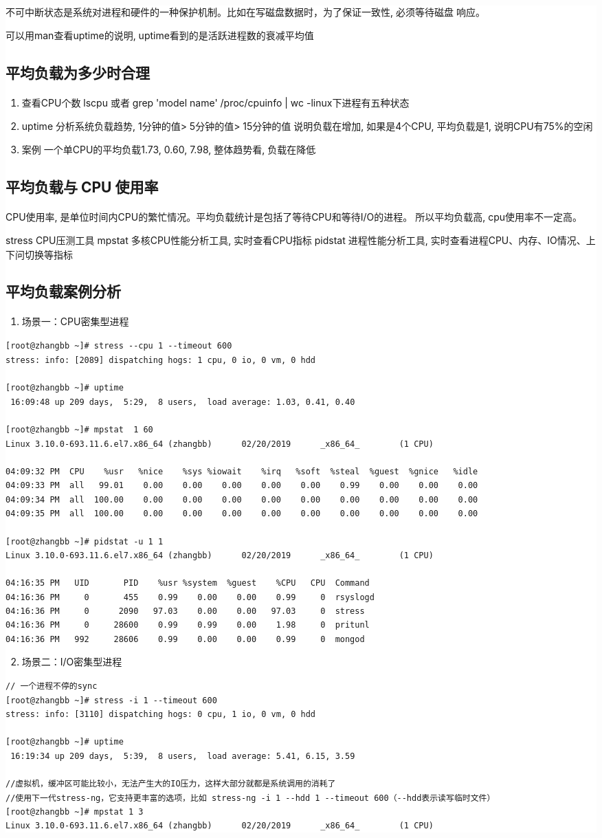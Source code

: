 不可中断状态是系统对进程和硬件的一种保护机制。比如在写磁盘数据时，为了保证一致性, 必须等待磁盘 
响应。

可以用man查看uptime的说明, uptime看到的是活跃进程数的衰减平均值

## 平均负载为多少时合理

1. 查看CPU个数 lscpu 或者 grep 'model name' /proc/cpuinfo | wc -linux下进程有五种状态

2. uptime 分析系统负载趋势, 1分钟的值> 5分钟的值> 15分钟的值 说明负载在增加, 如果是4个CPU, 
平均负载是1, 说明CPU有75%的空闲

3. 案例
一个单CPU的平均负载1.73, 0.60, 7.98, 整体趋势看, 负载在降低


## 平均负载与 CPU 使用率
CPU使用率, 是单位时间内CPU的繁忙情况。平均负载统计是包括了等待CPU和等待I/O的进程。
所以平均负载高, cpu使用率不一定高。

stress CPU压测工具
mpstat 多核CPU性能分析工具, 实时查看CPU指标
pidstat 进程性能分析工具, 实时查看进程CPU、内存、IO情况、上下问切换等指标

## 平均负载案例分析
1. 场景一：CPU密集型进程
```
[root@zhangbb ~]# stress --cpu 1 --timeout 600
stress: info: [2089] dispatching hogs: 1 cpu, 0 io, 0 vm, 0 hdd

[root@zhangbb ~]# uptime
 16:09:48 up 209 days,  5:29,  8 users,  load average: 1.03, 0.41, 0.40

[root@zhangbb ~]# mpstat  1 60
Linux 3.10.0-693.11.6.el7.x86_64 (zhangbb)      02/20/2019      _x86_64_        (1 CPU)

04:09:32 PM  CPU    %usr   %nice    %sys %iowait    %irq   %soft  %steal  %guest  %gnice   %idle
04:09:33 PM  all   99.01    0.00    0.00    0.00    0.00    0.00    0.99    0.00    0.00    0.00
04:09:34 PM  all  100.00    0.00    0.00    0.00    0.00    0.00    0.00    0.00    0.00    0.00
04:09:35 PM  all  100.00    0.00    0.00    0.00    0.00    0.00    0.00    0.00    0.00    0.00

[root@zhangbb ~]# pidstat -u 1 1
Linux 3.10.0-693.11.6.el7.x86_64 (zhangbb)      02/20/2019      _x86_64_        (1 CPU)

04:16:35 PM   UID       PID    %usr %system  %guest    %CPU   CPU  Command
04:16:36 PM     0       455    0.99    0.00    0.00    0.99     0  rsyslogd
04:16:36 PM     0      2090   97.03    0.00    0.00   97.03     0  stress
04:16:36 PM     0     28600    0.99    0.99    0.00    1.98     0  pritunl
04:16:36 PM   992     28606    0.99    0.00    0.00    0.99     0  mongod

```

2. 场景二：I/O密集型进程
```
// 一个进程不停的sync
[root@zhangbb ~]# stress -i 1 --timeout 600
stress: info: [3110] dispatching hogs: 0 cpu, 1 io, 0 vm, 0 hdd

[root@zhangbb ~]# uptime
 16:19:34 up 209 days,  5:39,  8 users,  load average: 5.41, 6.15, 3.59

//虚拟机，缓冲区可能比较小，无法产生大的IO压力，这样大部分就都是系统调用的消耗了
//使用下一代stress-ng，它支持更丰富的选项，比如 stress-ng -i 1 --hdd 1 --timeout 600（--hdd表示读写临时文件）
[root@zhangbb ~]# mpstat 1 3
Linux 3.10.0-693.11.6.el7.x86_64 (zhangbb)      02/20/2019      _x86_64_        (1 CPU)
```